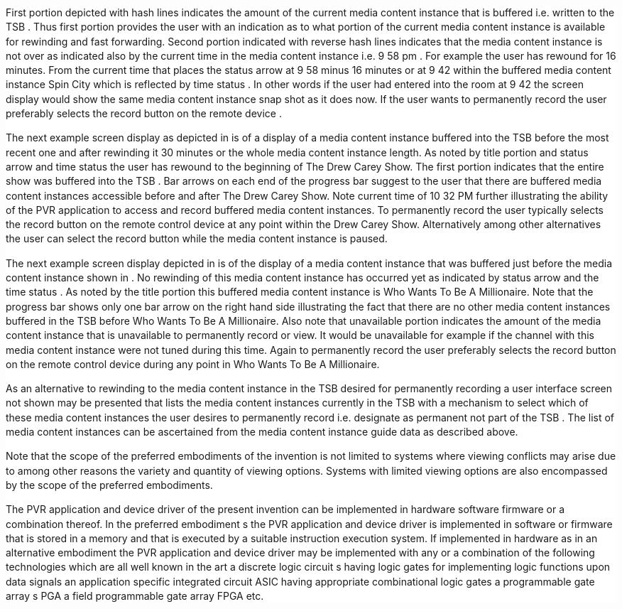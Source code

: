 First portion depicted with hash lines indicates the amount of the current media content instance that is buffered i.e. written to the TSB . Thus first portion provides the user with an indication as to what portion of the current media content instance is available for rewinding and fast forwarding. Second portion indicated with reverse hash lines indicates that the media content instance is not over as indicated also by the current time in the media content instance i.e. 9 58 pm . For example the user has rewound for 16 minutes. From the current time that places the status arrow at 9 58 minus 16 minutes or at 9 42 within the buffered media content instance Spin City which is reflected by time status . In other words if the user had entered into the room at 9 42 the screen display would show the same media content instance snap shot as it does now. If the user wants to permanently record the user preferably selects the record button on the remote device .

The next example screen display as depicted in is of a display of a media content instance buffered into the TSB before the most recent one and after rewinding it 30 minutes or the whole media content instance length. As noted by title portion and status arrow and time status the user has rewound to the beginning of The Drew Carey Show. The first portion indicates that the entire show was buffered into the TSB . Bar arrows on each end of the progress bar suggest to the user that there are buffered media content instances accessible before and after The Drew Carey Show. Note current time of 10 32 PM further illustrating the ability of the PVR application to access and record buffered media content instances. To permanently record the user typically selects the record button on the remote control device at any point within the Drew Carey Show. Alternatively among other alternatives the user can select the record button while the media content instance is paused.

The next example screen display depicted in is of the display of a media content instance that was buffered just before the media content instance shown in . No rewinding of this media content instance has occurred yet as indicated by status arrow and the time status . As noted by the title portion this buffered media content instance is Who Wants To Be A Millionaire. Note that the progress bar shows only one bar arrow on the right hand side illustrating the fact that there are no other media content instances buffered in the TSB before Who Wants To Be A Millionaire. Also note that unavailable portion indicates the amount of the media content instance that is unavailable to permanently record or view. It would be unavailable for example if the channel with this media content instance were not tuned during this time. Again to permanently record the user preferably selects the record button on the remote control device during any point in Who Wants To Be A Millionaire.

As an alternative to rewinding to the media content instance in the TSB desired for permanently recording a user interface screen not shown may be presented that lists the media content instances currently in the TSB with a mechanism to select which of these media content instances the user desires to permanently record i.e. designate as permanent not part of the TSB . The list of media content instances can be ascertained from the media content instance guide data as described above.

Note that the scope of the preferred embodiments of the invention is not limited to systems where viewing conflicts may arise due to among other reasons the variety and quantity of viewing options. Systems with limited viewing options are also encompassed by the scope of the preferred embodiments.

The PVR application and device driver of the present invention can be implemented in hardware software firmware or a combination thereof. In the preferred embodiment s the PVR application and device driver is implemented in software or firmware that is stored in a memory and that is executed by a suitable instruction execution system. If implemented in hardware as in an alternative embodiment the PVR application and device driver may be implemented with any or a combination of the following technologies which are all well known in the art a discrete logic circuit s having logic gates for implementing logic functions upon data signals an application specific integrated circuit ASIC having appropriate combinational logic gates a programmable gate array s PGA a field programmable gate array FPGA etc.
